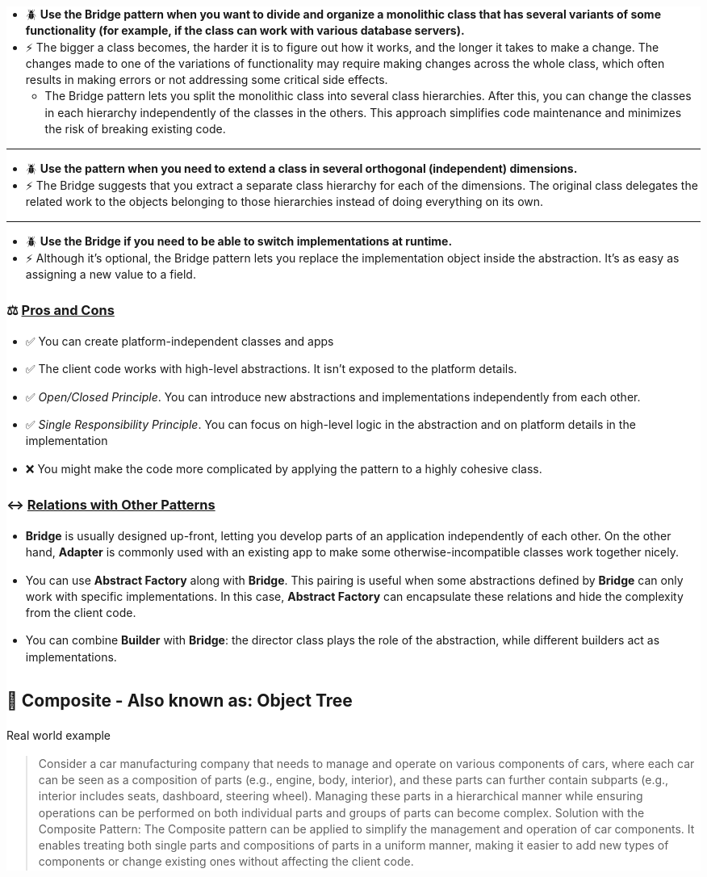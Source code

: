 * 🪲 **Use the Bridge pattern when you want to divide and organize a monolithic class that has several variants of some functionality (for example, if the class can work with various database servers).**
* ⚡ The bigger a class becomes, the harder it is to figure out how it works, and the longer it takes to make a change. The changes made to one of the variations of functionality may require making changes across the whole class, which often results in making errors or not addressing some critical side effects.
    * The Bridge pattern lets you split the monolithic class into several class hierarchies. After this, you can change the classes in each hierarchy independently of the classes in the others. This approach simplifies code maintenance and minimizes the risk of breaking existing code.
---
* 🪲 **Use the pattern when you need to extend a class in several orthogonal (independent) dimensions.**
* ⚡ The Bridge suggests that you extract a separate class hierarchy for each of the dimensions. The original class delegates the related work to the objects belonging to those hierarchies instead of doing everything on its own.
---
* 🪲 **Use the Bridge if you need to be able to switch implementations at runtime.**
* ⚡ Although it’s optional, the Bridge pattern lets you replace the implementation object inside the abstraction. It’s as easy as assigning a new value to a field.

### ⚖️ [Pros and Cons](https://refactoring.guru/design-patterns/adapter)
* ✅ You can create platform-independent classes and apps
* ✅ The client code works with high-level abstractions. It isn’t exposed to the platform details.
* ✅ *Open/Closed Principle*. You can introduce new abstractions and implementations independently from each other.
* ✅ *Single Responsibility Principle*. You can focus on high-level logic in the abstraction and on platform details in the implementation

* ❌ You might make the code more complicated by applying the pattern to a highly cohesive class.

### ↔️ [Relations with Other Patterns]((https://refactoring.guru/design-patterns/adapter))
* **Bridge** is usually designed up-front, letting you develop parts of an application independently of each other. On the other hand, **Adapter** is commonly used with an existing app to make some otherwise-incompatible classes work together nicely.

* You can use **Abstract Factory** along with **Bridge**. This pairing is useful when some abstractions defined by **Bridge** can only work with specific implementations. In this case, **Abstract Factory** can encapsulate these relations and hide the complexity from the client code.

* You can combine **Builder** with **Bridge**: the director class plays the role of the abstraction, while different builders act as implementations.

🌿 Composite - Also known as: Object Tree
-----------------

Real world example
> Consider a car manufacturing company that needs to manage and operate on various components of cars, where each car can be seen as a composition of parts (e.g., engine, body, interior), and these parts can further contain subparts (e.g., interior includes seats, dashboard, steering wheel). Managing these parts in a hierarchical manner while ensuring operations can be performed on both individual parts and groups of parts can become complex.
Solution with the Composite Pattern:
> The Composite pattern can be applied to simplify the management and operation of car components. It enables treating both single parts and compositions of parts in a uniform manner, making it easier to add new types of components or change existing ones without affecting the client code.
